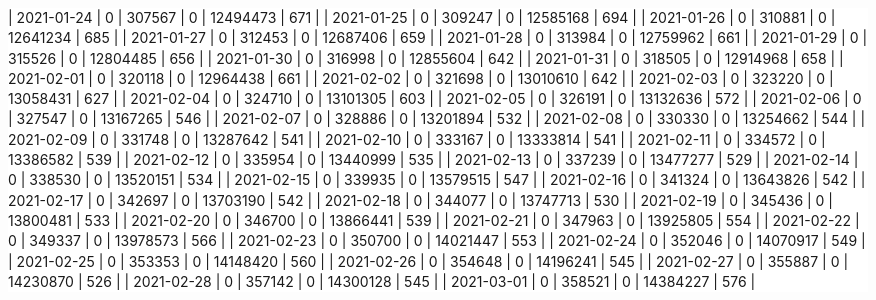 | 2021-01-24 | 0 | 307567 | 0 | 12494473 | 671 |
| 2021-01-25 | 0 | 309247 | 0 | 12585168 | 694 |
| 2021-01-26 | 0 | 310881 | 0 | 12641234 | 685 |
| 2021-01-27 | 0 | 312453 | 0 | 12687406 | 659 |
| 2021-01-28 | 0 | 313984 | 0 | 12759962 | 661 |
| 2021-01-29 | 0 | 315526 | 0 | 12804485 | 656 |
| 2021-01-30 | 0 | 316998 | 0 | 12855604 | 642 |
| 2021-01-31 | 0 | 318505 | 0 | 12914968 | 658 |
| 2021-02-01 | 0 | 320118 | 0 | 12964438 | 661 |
| 2021-02-02 | 0 | 321698 | 0 | 13010610 | 642 |
| 2021-02-03 | 0 | 323220 | 0 | 13058431 | 627 |
| 2021-02-04 | 0 | 324710 | 0 | 13101305 | 603 |
| 2021-02-05 | 0 | 326191 | 0 | 13132636 | 572 |
| 2021-02-06 | 0 | 327547 | 0 | 13167265 | 546 |
| 2021-02-07 | 0 | 328886 | 0 | 13201894 | 532 |
| 2021-02-08 | 0 | 330330 | 0 | 13254662 | 544 |
| 2021-02-09 | 0 | 331748 | 0 | 13287642 | 541 |
| 2021-02-10 | 0 | 333167 | 0 | 13333814 | 541 |
| 2021-02-11 | 0 | 334572 | 0 | 13386582 | 539 |
| 2021-02-12 | 0 | 335954 | 0 | 13440999 | 535 |
| 2021-02-13 | 0 | 337239 | 0 | 13477277 | 529 |
| 2021-02-14 | 0 | 338530 | 0 | 13520151 | 534 |
| 2021-02-15 | 0 | 339935 | 0 | 13579515 | 547 |
| 2021-02-16 | 0 | 341324 | 0 | 13643826 | 542 |
| 2021-02-17 | 0 | 342697 | 0 | 13703190 | 542 |
| 2021-02-18 | 0 | 344077 | 0 | 13747713 | 530 |
| 2021-02-19 | 0 | 345436 | 0 | 13800481 | 533 |
| 2021-02-20 | 0 | 346700 | 0 | 13866441 | 539 |
| 2021-02-21 | 0 | 347963 | 0 | 13925805 | 554 |
| 2021-02-22 | 0 | 349337 | 0 | 13978573 | 566 |
| 2021-02-23 | 0 | 350700 | 0 | 14021447 | 553 |
| 2021-02-24 | 0 | 352046 | 0 | 14070917 | 549 |
| 2021-02-25 | 0 | 353353 | 0 | 14148420 | 560 |
| 2021-02-26 | 0 | 354648 | 0 | 14196241 | 545 |
| 2021-02-27 | 0 | 355887 | 0 | 14230870 | 526 |
| 2021-02-28 | 0 | 357142 | 0 | 14300128 | 545 |
| 2021-03-01 | 0 | 358521 | 0 | 14384227 | 576 |